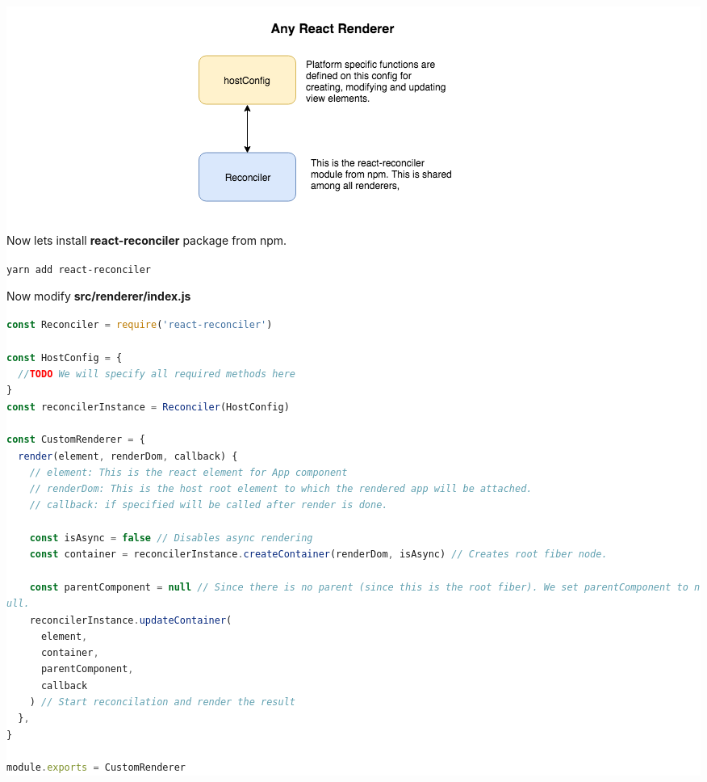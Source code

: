 ![renderer in short](./renderer_in_short.png)

Now lets install **react-reconciler** package from npm.

```sh
yarn add react-reconciler
```

Now modify **src/renderer/index.js**

```js
const Reconciler = require('react-reconciler')

const HostConfig = {
  //TODO We will specify all required methods here
}
const reconcilerInstance = Reconciler(HostConfig)

const CustomRenderer = {
  render(element, renderDom, callback) {
    // element: This is the react element for App component
    // renderDom: This is the host root element to which the rendered app will be attached.
    // callback: if specified will be called after render is done.

    const isAsync = false // Disables async rendering
    const container = reconcilerInstance.createContainer(renderDom, isAsync) // Creates root fiber node.

    const parentComponent = null // Since there is no parent (since this is the root fiber). We set parentComponent to null.
    reconcilerInstance.updateContainer(
      element,
      container,
      parentComponent,
      callback
    ) // Start reconcilation and render the result
  },
}

module.exports = CustomRenderer
```
